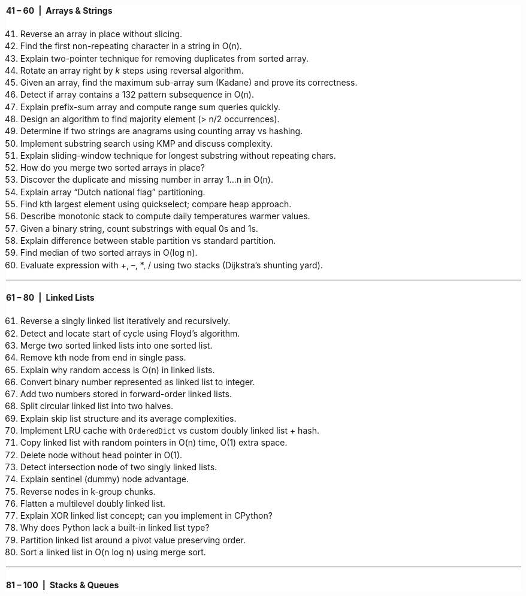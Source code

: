 
#### 41 – 60 | Arrays & Strings

41. Reverse an array in place without slicing.
42. Find the first non-repeating character in a string in O(n).
43. Explain two-pointer technique for removing duplicates from sorted array.
44. Rotate an array right by *k* steps using reversal algorithm.
45. Given an array, find the maximum sub-array sum (Kadane) and prove its correctness.
46. Detect if array contains a 132 pattern subsequence in O(n).
47. Explain prefix-sum array and compute range sum queries quickly.
48. Design an algorithm to find majority element (> n/2 occurrences).
49. Determine if two strings are anagrams using counting array vs hashing.
50. Implement substring search using KMP and discuss complexity.
51. Explain sliding-window technique for longest substring without repeating chars.
52. How do you merge two sorted arrays in place?
53. Discover the duplicate and missing number in array 1…n in O(n).
54. Explain array “Dutch national flag” partitioning.
55. Find kth largest element using quickselect; compare heap approach.
56. Describe monotonic stack to compute daily temperatures warmer values.
57. Given a binary string, count substrings with equal 0s and 1s.
58. Explain difference between stable partition vs standard partition.
59. Find median of two sorted arrays in O(log n).
60. Evaluate expression with +, –, \*, / using two stacks (Dijkstra’s shunting yard).

---

#### 61 – 80 | Linked Lists

61. Reverse a singly linked list iteratively and recursively.
62. Detect and locate start of cycle using Floyd’s algorithm.
63. Merge two sorted linked lists into one sorted list.
64. Remove kth node from end in single pass.
65. Explain why random access is O(n) in linked lists.
66. Convert binary number represented as linked list to integer.
67. Add two numbers stored in forward-order linked lists.
68. Split circular linked list into two halves.
69. Explain skip list structure and its average complexities.
70. Implement LRU cache with `OrderedDict` vs custom doubly linked list + hash.
71. Copy linked list with random pointers in O(n) time, O(1) extra space.
72. Delete node without head pointer in O(1).
73. Detect intersection node of two singly linked lists.
74. Explain sentinel (dummy) node advantage.
75. Reverse nodes in k-group chunks.
76. Flatten a multilevel doubly linked list.
77. Explain XOR linked list concept; can you implement in CPython?
78. Why does Python lack a built-in linked list type?
79. Partition linked list around a pivot value preserving order.
80. Sort a linked list in O(n log n) using merge sort.

---

#### 81 – 100 | Stacks & Queues
